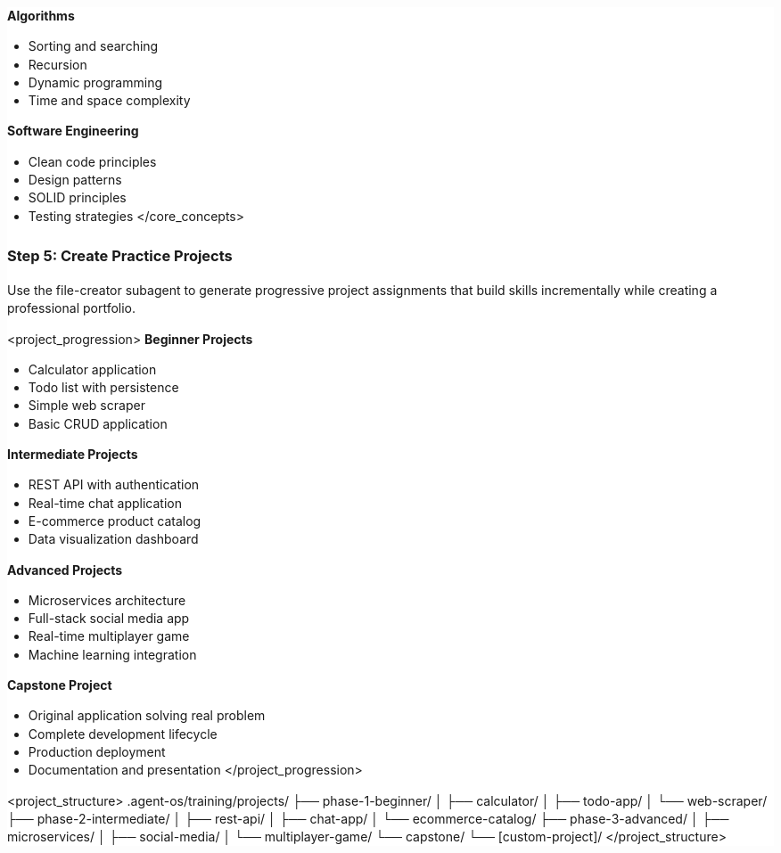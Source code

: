   **Algorithms**
  - Sorting and searching
  - Recursion
  - Dynamic programming
  - Time and space complexity

  **Software Engineering**
  - Clean code principles
  - Design patterns
  - SOLID principles
  - Testing strategies
</core_concepts>

</step>

<step number="5" subagent="file-creator" name="create_practice_projects">

### Step 5: Create Practice Projects

Use the file-creator subagent to generate progressive project assignments that build skills incrementally while creating a professional portfolio.

<project_progression>
  **Beginner Projects**
  - Calculator application
  - Todo list with persistence
  - Simple web scraper
  - Basic CRUD application

  **Intermediate Projects**
  - REST API with authentication
  - Real-time chat application
  - E-commerce product catalog
  - Data visualization dashboard

  **Advanced Projects**
  - Microservices architecture
  - Full-stack social media app
  - Real-time multiplayer game
  - Machine learning integration

  **Capstone Project**
  - Original application solving real problem
  - Complete development lifecycle
  - Production deployment
  - Documentation and presentation
</project_progression>

<project_structure>
  .agent-os/training/projects/
  ├── phase-1-beginner/
  │   ├── calculator/
  │   ├── todo-app/
  │   └── web-scraper/
  ├── phase-2-intermediate/
  │   ├── rest-api/
  │   ├── chat-app/
  │   └── ecommerce-catalog/
  ├── phase-3-advanced/
  │   ├── microservices/
  │   ├── social-media/
  │   └── multiplayer-game/
  └── capstone/
      └── [custom-project]/
</project_structure>
